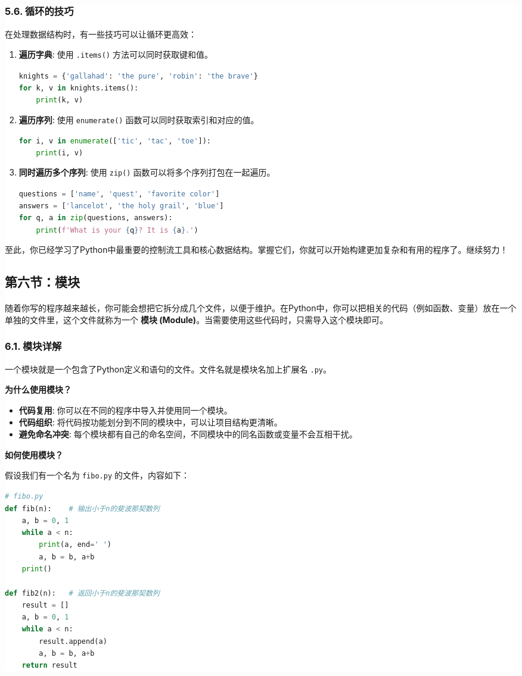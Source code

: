 ### 5.6. 循环的技巧

在处理数据结构时，有一些技巧可以让循环更高效：

1.  **遍历字典**: 使用 `.items()` 方法可以同时获取键和值。
    ```python
    knights = {'gallahad': 'the pure', 'robin': 'the brave'}
    for k, v in knights.items():
        print(k, v)
    ```

2.  **遍历序列**: 使用 `enumerate()` 函数可以同时获取索引和对应的值。
    ```python
    for i, v in enumerate(['tic', 'tac', 'toe']):
        print(i, v)
    ```

3.  **同时遍历多个序列**: 使用 `zip()` 函数可以将多个序列打包在一起遍历。
    ```python
    questions = ['name', 'quest', 'favorite color']
    answers = ['lancelot', 'the holy grail', 'blue']
    for q, a in zip(questions, answers):
        print(f'What is your {q}? It is {a}.')
    ```

至此，你已经学习了Python中最重要的控制流工具和核心数据结构。掌握它们，你就可以开始构建更加复杂和有用的程序了。继续努力！

## 第六节：模块

随着你写的程序越来越长，你可能会想把它拆分成几个文件，以便于维护。在Python中，你可以把相关的代码（例如函数、变量）放在一个单独的文件里，这个文件就称为一个 **模块 (Module)**。当需要使用这些代码时，只需导入这个模块即可。

### 6.1. 模块详解

一个模块就是一个包含了Python定义和语句的文件。文件名就是模块名加上扩展名 `.py`。

**为什么使用模块？**
*   **代码复用**: 你可以在不同的程序中导入并使用同一个模块。
*   **代码组织**: 将代码按功能划分到不同的模块中，可以让项目结构更清晰。
*   **避免命名冲突**: 每个模块都有自己的命名空间，不同模块中的同名函数或变量不会互相干扰。

**如何使用模块？**

假设我们有一个名为 `fibo.py` 的文件，内容如下：

```python
# fibo.py
def fib(n):    # 输出小于n的斐波那契数列
    a, b = 0, 1
    while a < n:
        print(a, end=' ')
        a, b = b, a+b
    print()

def fib2(n):   # 返回小于n的斐波那契数列
    result = []
    a, b = 0, 1
    while a < n:
        result.append(a)
        a, b = b, a+b
    return result
```
